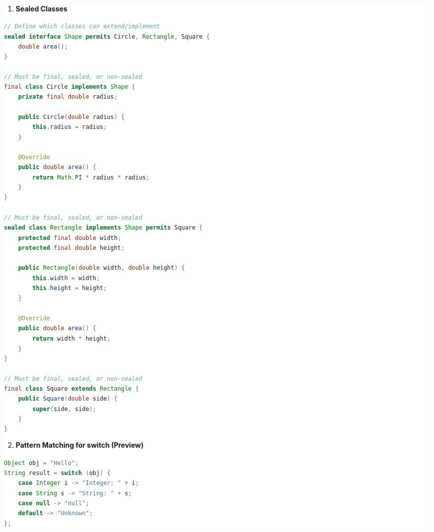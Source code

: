 1. **Sealed Classes**
```java
// Define which classes can extend/implement
sealed interface Shape permits Circle, Rectangle, Square {
    double area();
}

// Must be final, sealed, or non-sealed
final class Circle implements Shape {
    private final double radius;
    
    public Circle(double radius) {
        this.radius = radius;
    }
    
    @Override
    public double area() {
        return Math.PI * radius * radius;
    }
}

// Must be final, sealed, or non-sealed
sealed class Rectangle implements Shape permits Square {
    protected final double width;
    protected final double height;
    
    public Rectangle(double width, double height) {
        this.width = width;
        this.height = height;
    }
    
    @Override
    public double area() {
        return width * height;
    }
}

// Must be final, sealed, or non-sealed
final class Square extends Rectangle {
    public Square(double side) {
        super(side, side);
    }
}
```

2. **Pattern Matching for switch (Preview)**
```java
Object obj = "Hello";
String result = switch (obj) {
    case Integer i -> "Integer: " + i;
    case String s -> "String: " + s;
    case null -> "null";
    default -> "Unknown";
};
```
